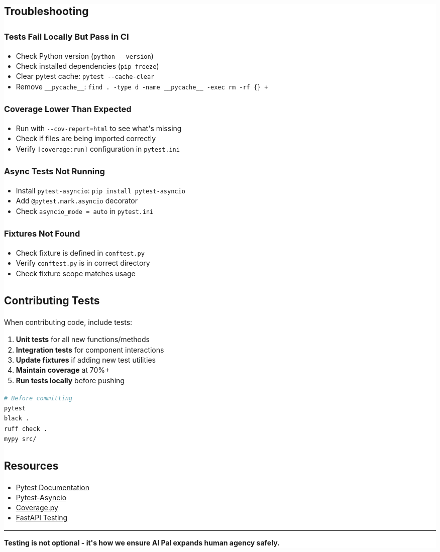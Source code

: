 ## Troubleshooting

### Tests Fail Locally But Pass in CI

- Check Python version (`python --version`)
- Check installed dependencies (`pip freeze`)
- Clear pytest cache: `pytest --cache-clear`
- Remove `__pycache__`: `find . -type d -name __pycache__ -exec rm -rf {} +`

### Coverage Lower Than Expected

- Run with `--cov-report=html` to see what's missing
- Check if files are being imported correctly
- Verify `[coverage:run]` configuration in `pytest.ini`

### Async Tests Not Running

- Install `pytest-asyncio`: `pip install pytest-asyncio`
- Add `@pytest.mark.asyncio` decorator
- Check `asyncio_mode = auto` in `pytest.ini`

### Fixtures Not Found

- Check fixture is defined in `conftest.py`
- Verify `conftest.py` is in correct directory
- Check fixture scope matches usage

## Contributing Tests

When contributing code, include tests:

1. **Unit tests** for all new functions/methods
2. **Integration tests** for component interactions
3. **Update fixtures** if adding new test utilities
4. **Maintain coverage** at 70%+
5. **Run tests locally** before pushing

```bash
# Before committing
pytest
black .
ruff check .
mypy src/
```

## Resources

- [Pytest Documentation](https://docs.pytest.org/)
- [Pytest-Asyncio](https://pytest-asyncio.readthedocs.io/)
- [Coverage.py](https://coverage.readthedocs.io/)
- [FastAPI Testing](https://fastapi.tiangolo.com/tutorial/testing/)

---

**Testing is not optional - it's how we ensure AI Pal expands human agency safely.**

